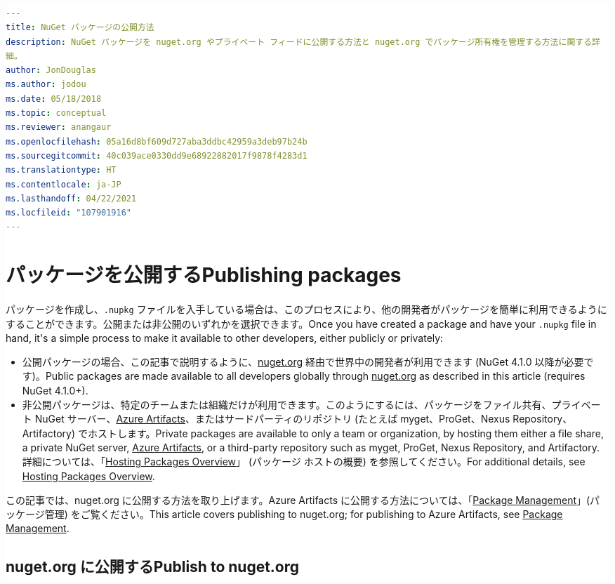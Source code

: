 ```yaml
---
title: NuGet パッケージの公開方法
description: NuGet パッケージを nuget.org やプライベート フィードに公開する方法と nuget.org でパッケージ所有権を管理する方法に関する詳細。
author: JonDouglas
ms.author: jodou
ms.date: 05/18/2018
ms.topic: conceptual
ms.reviewer: anangaur
ms.openlocfilehash: 05a16d8bf609d727aba3ddbc42959a3deb97b24b
ms.sourcegitcommit: 40c039ace0330dd9e68922882017f9878f4283d1
ms.translationtype: HT
ms.contentlocale: ja-JP
ms.lasthandoff: 04/22/2021
ms.locfileid: "107901916"
---
```

# <a name="publishing-packages"></a><span data-ttu-id="59d5d-103">パッケージを公開する</span><span class="sxs-lookup"><span data-stu-id="59d5d-103">Publishing packages</span></span>

<span data-ttu-id="59d5d-104">パッケージを作成し、`.nupkg` ファイルを入手している場合は、このプロセスにより、他の開発者がパッケージを簡単に利用できるようにすることができます。公開または非公開のいずれかを選択できます。</span><span class="sxs-lookup"><span data-stu-id="59d5d-104">Once you have created a package and have your `.nupkg` file in hand, it's a simple process to make it available to other developers, either publicly or privately:</span></span>

- <span data-ttu-id="59d5d-105">公開パッケージの場合、この記事で説明するように、[nuget.org](https://www.nuget.org/packages/manage/upload) 経由で世界中の開発者が利用できます (NuGet 4.1.0 以降が必要です)。</span><span class="sxs-lookup"><span data-stu-id="59d5d-105">Public packages are made available to all developers globally through [nuget.org](https://www.nuget.org/packages/manage/upload) as described in this article (requires NuGet 4.1.0+).</span></span>
- <span data-ttu-id="59d5d-106">非公開パッケージは、特定のチームまたは組織だけが利用できます。このようにするには、パッケージをファイル共有、プライベート NuGet サーバー、[Azure Artifacts](https://www.visualstudio.com/docs/package/nuget/publish)、またはサードパーティのリポジトリ (たとえば myget、ProGet、Nexus Repository、Artifactory) でホストします。</span><span class="sxs-lookup"><span data-stu-id="59d5d-106">Private packages are available to only a team or organization, by hosting them either a file share, a private NuGet server, [Azure Artifacts](https://www.visualstudio.com/docs/package/nuget/publish), or a third-party repository such as myget, ProGet, Nexus Repository, and Artifactory.</span></span> <span data-ttu-id="59d5d-107">詳細については、「[Hosting Packages Overview](../hosting-packages/overview.md)」 (パッケージ ホストの概要) を参照してください。</span><span class="sxs-lookup"><span data-stu-id="59d5d-107">For additional details, see [Hosting Packages Overview](../hosting-packages/overview.md).</span></span>

<span data-ttu-id="59d5d-108">この記事では、nuget.org に公開する方法を取り上げます。Azure Artifacts に公開する方法については、「[Package Management](https://www.visualstudio.com/docs/package/nuget/publish)」(パッケージ管理) をご覧ください。</span><span class="sxs-lookup"><span data-stu-id="59d5d-108">This article covers publishing to nuget.org; for publishing to Azure Artifacts, see [Package Management](https://www.visualstudio.com/docs/package/nuget/publish).</span></span>

## <a name="publish-to-nugetorg"></a><span data-ttu-id="59d5d-109">nuget.org に公開する</span><span class="sxs-lookup"><span data-stu-id="59d5d-109">Publish to nuget.org</span></span>
